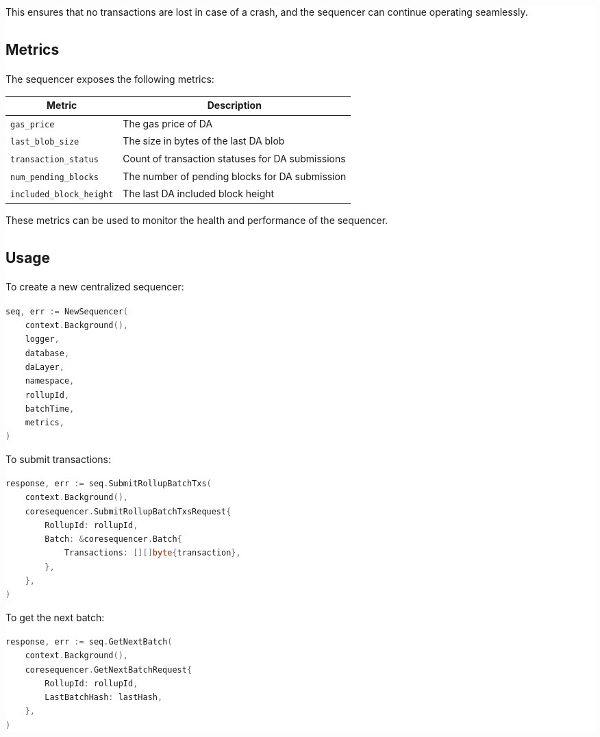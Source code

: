 This ensures that no transactions are lost in case of a crash, and the sequencer can continue operating seamlessly.

## Metrics

The sequencer exposes the following metrics:

| Metric                  | Description                                      |
|-------------------------|--------------------------------------------------|
| `gas_price`             | The gas price of DA                              |
| `last_blob_size`        | The size in bytes of the last DA blob            |
| `transaction_status`    | Count of transaction statuses for DA submissions |
| `num_pending_blocks`    | The number of pending blocks for DA submission   |
| `included_block_height` | The last DA included block height                |

These metrics can be used to monitor the health and performance of the sequencer.

## Usage

To create a new centralized sequencer:

```go
seq, err := NewSequencer(
    context.Background(),
    logger,
    database,
    daLayer,
    namespace,
    rollupId,
    batchTime,
    metrics,
)
```

To submit transactions:

```go
response, err := seq.SubmitRollupBatchTxs(
    context.Background(),
    coresequencer.SubmitRollupBatchTxsRequest{
        RollupId: rollupId,
        Batch: &coresequencer.Batch{
            Transactions: [][]byte{transaction},
        },
    },
)
```

To get the next batch:

```go
response, err := seq.GetNextBatch(
    context.Background(),
    coresequencer.GetNextBatchRequest{
        RollupId: rollupId,
        LastBatchHash: lastHash,
    },
)
```
